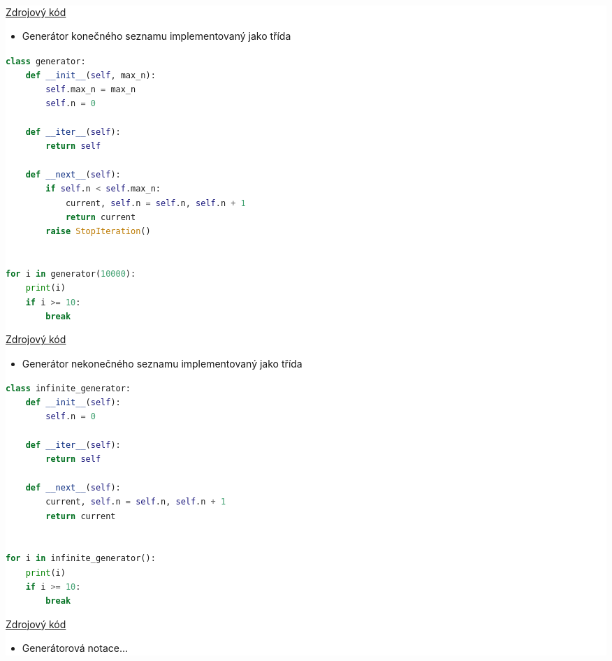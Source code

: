 [Zdrojový kód](https://github.com/tisnik/python-programming-courses/blob/master/Python2/examples/generators/function_generator_2.py)

* Generátor konečného seznamu implementovaný jako třída

```python
class generator:
    def __init__(self, max_n):
        self.max_n = max_n
        self.n = 0

    def __iter__(self):
        return self

    def __next__(self):
        if self.n < self.max_n:
            current, self.n = self.n, self.n + 1
            return current
        raise StopIteration()


for i in generator(10000):
    print(i)
    if i >= 10:
        break
```

[Zdrojový kód](https://github.com/tisnik/python-programming-courses/blob/master/Python2/examples/generators/generator_class_1.py)

* Generátor nekonečného seznamu implementovaný jako třída

```python
class infinite_generator:
    def __init__(self):
        self.n = 0

    def __iter__(self):
        return self

    def __next__(self):
        current, self.n = self.n, self.n + 1
        return current


for i in infinite_generator():
    print(i)
    if i >= 10:
        break
```

[Zdrojový kód](https://github.com/tisnik/python-programming-courses/blob/master/Python2/examples/generators/generator_class_2.py)

* Generátorová notace...
